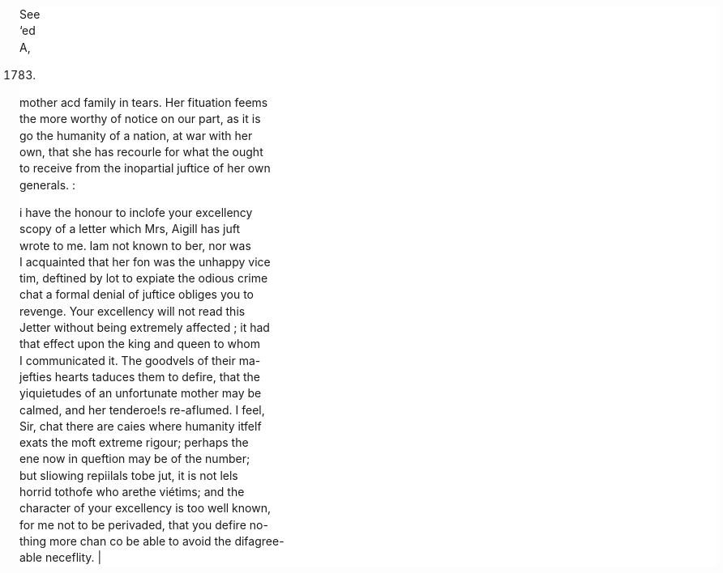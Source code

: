   
  
  
  
  
  
  
  
  
  
  
  
  
  
  
  
  
  
  
  
  
  
  
  
  
  
  
  
  
See  
‘ed  
A,  
  
  
  
  
  
  
  
  
  
1783.  
mother acd family in tears. Her fituation feems  
the more worthy of notice on our part, as it is  
go the humanity of a nation, at war with her  
own, that she has recourle for what the ought  
to receive from the inopartial juftice of her own  
generals. :  
  
i have the honour to inclofe your excellency  
scopy of a letter which Mrs, Aigill has juft  
wrote to me. Iam not known to ber, nor was  
I acquainted that her fon was the unhappy vice  
tim, deftined by lot to expiate the odious crime  
chat a formal denial of juftice obliges you to  
revenge. Your excellency will not read this  
Jetter without being extremely affected ; it had  
that effect upon the king and queen to whom  
I communicated it. The goodvels of their ma-  
jefties hearts taduces them to defire, that the  
yiquietudes of an unfortunate mother may be  
calmed, and her tenderoe!s re-aflumed. I feel,  
Sir, chat there are caies where humanity itfelf  
exats the moft extreme rigour; perhaps the  
ene now in queftion may be of the number;  
but sliowing repiilals tobe jut, it is not lels  
horrid tothofe who arethe viétims; and the  
character of your excellency is too well known,  
for me not to be perivaded, that you defire no-  
thing more chan co be able to avoid the difagree-  
able neceflity. |  
  